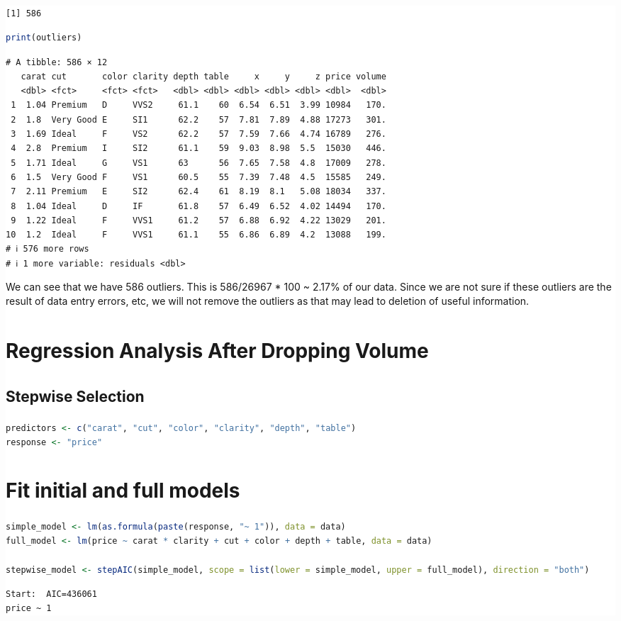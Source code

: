     [1] 586

``` r
print(outliers)
```

    # A tibble: 586 × 12
       carat cut       color clarity depth table     x     y     z price volume
       <dbl> <fct>     <fct> <fct>   <dbl> <dbl> <dbl> <dbl> <dbl> <dbl>  <dbl>
     1  1.04 Premium   D     VVS2     61.1    60  6.54  6.51  3.99 10984   170.
     2  1.8  Very Good E     SI1      62.2    57  7.81  7.89  4.88 17273   301.
     3  1.69 Ideal     F     VS2      62.2    57  7.59  7.66  4.74 16789   276.
     4  2.8  Premium   I     SI2      61.1    59  9.03  8.98  5.5  15030   446.
     5  1.71 Ideal     G     VS1      63      56  7.65  7.58  4.8  17009   278.
     6  1.5  Very Good F     VS1      60.5    55  7.39  7.48  4.5  15585   249.
     7  2.11 Premium   E     SI2      62.4    61  8.19  8.1   5.08 18034   337.
     8  1.04 Ideal     D     IF       61.8    57  6.49  6.52  4.02 14494   170.
     9  1.22 Ideal     F     VVS1     61.2    57  6.88  6.92  4.22 13029   201.
    10  1.2  Ideal     F     VVS1     61.1    55  6.86  6.89  4.2  13088   199.
    # ℹ 576 more rows
    # ℹ 1 more variable: residuals <dbl>

We can see that we have 586 outliers. This is 586/26967 \* 100 ~ 2.17%
of our data. Since we are not sure if these outliers are the result of
data entry errors, etc, we will not remove the outliers as that may lead
to deletion of useful information.

# Regression Analysis After Dropping Volume

## Stepwise Selection

``` r
predictors <- c("carat", "cut", "color", "clarity", "depth", "table") 
response <- "price"
```

# Fit initial and full models

``` r
simple_model <- lm(as.formula(paste(response, "~ 1")), data = data)
full_model <- lm(price ~ carat * clarity + cut + color + depth + table, data = data)

stepwise_model <- stepAIC(simple_model, scope = list(lower = simple_model, upper = full_model), direction = "both")
```

    Start:  AIC=436061
    price ~ 1
